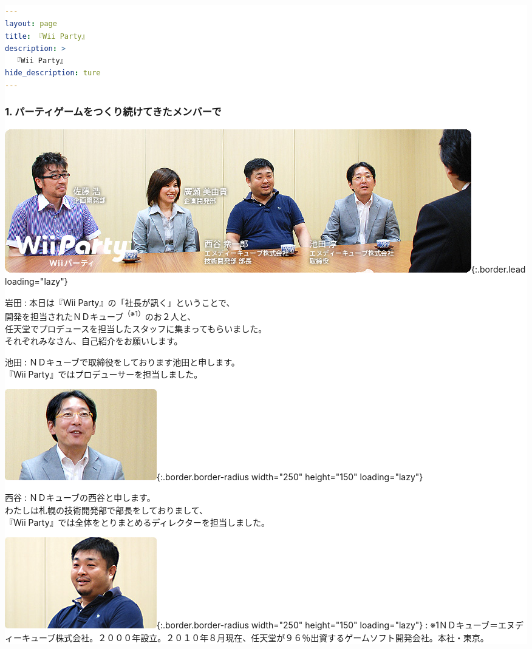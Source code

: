 ```yaml
---
layout: page
title: 『Wii Party』
description: >
  『Wii Party』
hide_description: ture
---
```


### 1. パーティゲームをつくり続けてきたメンバーで

![](/interviews/jp/wii/supj/vol1/img/mainvisual1.jpg){:.border.lead loading="lazy"}

岩田
: 本日は『Wii Party』の「社長が訊く」ということで、<br>開発を担当されたＮＤキューブ<sup>（※1）</sup>のお２人と、<br>任天堂でプロデュースを担当したスタッフに集まってもらいました。<br>それぞれみなさん、自己紹介をお願いします。

池田
: ＮＤキューブで取締役をしております池田と申します。<br>『Wii Party』ではプロデューサーを担当しました。

![](/interviews/jp/wii/supj/vol1/img/photo1.jpg){:.border.border-radius width="250" height="150" loading="lazy"}

西谷
: ＮＤキューブの西谷と申します。<br>わたしは札幌の技術開発部で部長をしておりまして、<br>『Wii Party』では全体をとりまとめるディレクターを担当しました。

![](/interviews/jp/wii/supj/vol1/img/photo2.jpg){:.border.border-radius width="250" height="150" loading="lazy"}
: ※1ＮＤキューブ＝エヌディーキューブ株式会社。２０００年設立。２０１０年８月現在、任天堂が９６％出資するゲームソフト開発会社。本社・東京。
